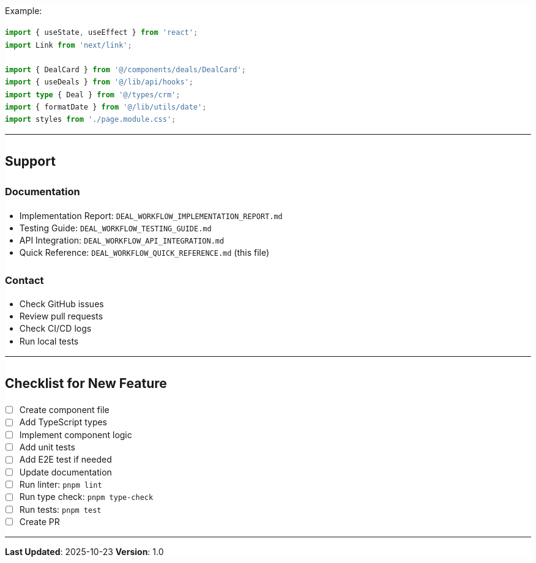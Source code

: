 Example:
```typescript
import { useState, useEffect } from 'react';
import Link from 'next/link';

import { DealCard } from '@/components/deals/DealCard';
import { useDeals } from '@/lib/api/hooks';
import type { Deal } from '@/types/crm';
import { formatDate } from '@/lib/utils/date';
import styles from './page.module.css';
```

---

## Support

### Documentation
- Implementation Report: `DEAL_WORKFLOW_IMPLEMENTATION_REPORT.md`
- Testing Guide: `DEAL_WORKFLOW_TESTING_GUIDE.md`
- API Integration: `DEAL_WORKFLOW_API_INTEGRATION.md`
- Quick Reference: `DEAL_WORKFLOW_QUICK_REFERENCE.md` (this file)

### Contact
- Check GitHub issues
- Review pull requests
- Check CI/CD logs
- Run local tests

---

## Checklist for New Feature

- [ ] Create component file
- [ ] Add TypeScript types
- [ ] Implement component logic
- [ ] Add unit tests
- [ ] Add E2E test if needed
- [ ] Update documentation
- [ ] Run linter: `pnpm lint`
- [ ] Run type check: `pnpm type-check`
- [ ] Run tests: `pnpm test`
- [ ] Create PR

---

**Last Updated**: 2025-10-23
**Version**: 1.0
